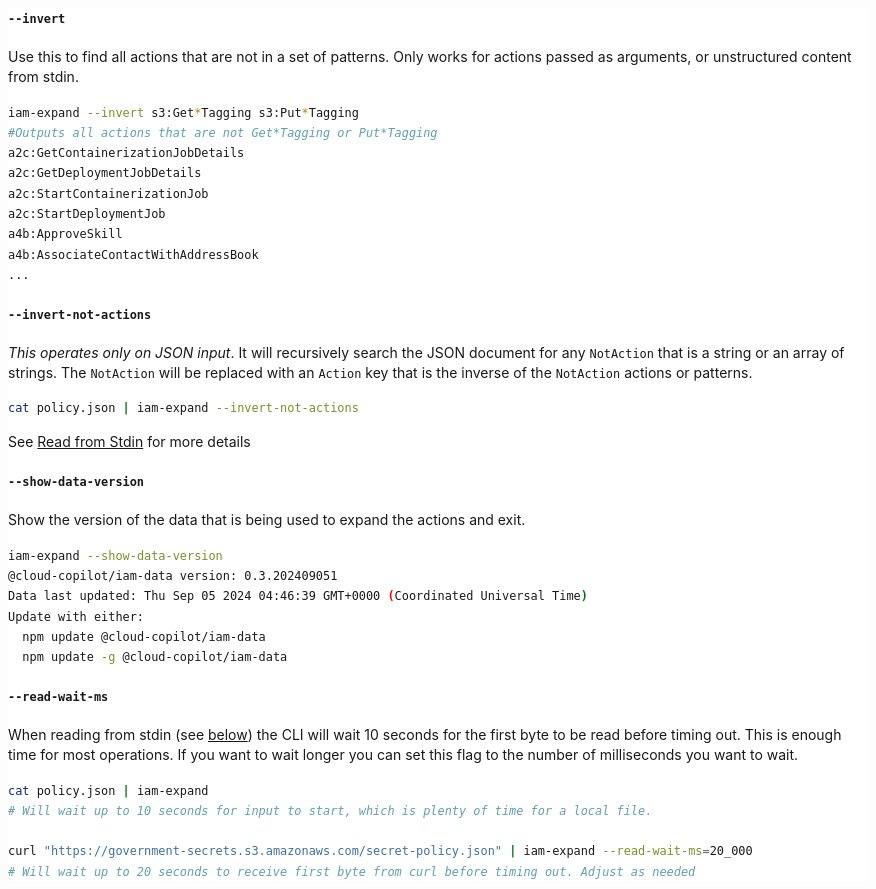 #### `--invert`

Use this to find all actions that are not in a set of patterns. Only works for actions passed as arguments, or unstructured content from stdin.

```bash
iam-expand --invert s3:Get*Tagging s3:Put*Tagging
#Outputs all actions that are not Get*Tagging or Put*Tagging
a2c:GetContainerizationJobDetails
a2c:GetDeploymentJobDetails
a2c:StartContainerizationJob
a2c:StartDeploymentJob
a4b:ApproveSkill
a4b:AssociateContactWithAddressBook
...
```

#### `--invert-not-actions`

_This operates only on JSON input_. It will recursively search the JSON document for any `NotAction` that is a string or an array of strings. The `NotAction` will be replaced with an `Action` key that is the inverse of the `NotAction` actions or patterns.

```bash
cat policy.json | iam-expand --invert-not-actions
```

See [Read from Stdin](#read-from-stdin) for more details

#### `--show-data-version`

Show the version of the data that is being used to expand the actions and exit.

```bash
iam-expand --show-data-version
@cloud-copilot/iam-data version: 0.3.202409051
Data last updated: Thu Sep 05 2024 04:46:39 GMT+0000 (Coordinated Universal Time)
Update with either:
  npm update @cloud-copilot/iam-data
  npm update -g @cloud-copilot/iam-data
```

#### `--read-wait-ms`

When reading from stdin (see [below](#read-from-stdin)) the CLI will wait 10 seconds for the first byte to be read before timing out. This is enough time for most operations. If you want to wait longer you can set this flag to the number of milliseconds you want to wait.

```bash
cat policy.json | iam-expand
# Will wait up to 10 seconds for input to start, which is plenty of time for a local file.

curl "https://government-secrets.s3.amazonaws.com/secret-policy.json" | iam-expand --read-wait-ms=20_000
# Will wait up to 20 seconds to receive first byte from curl before timing out. Adjust as needed
```
